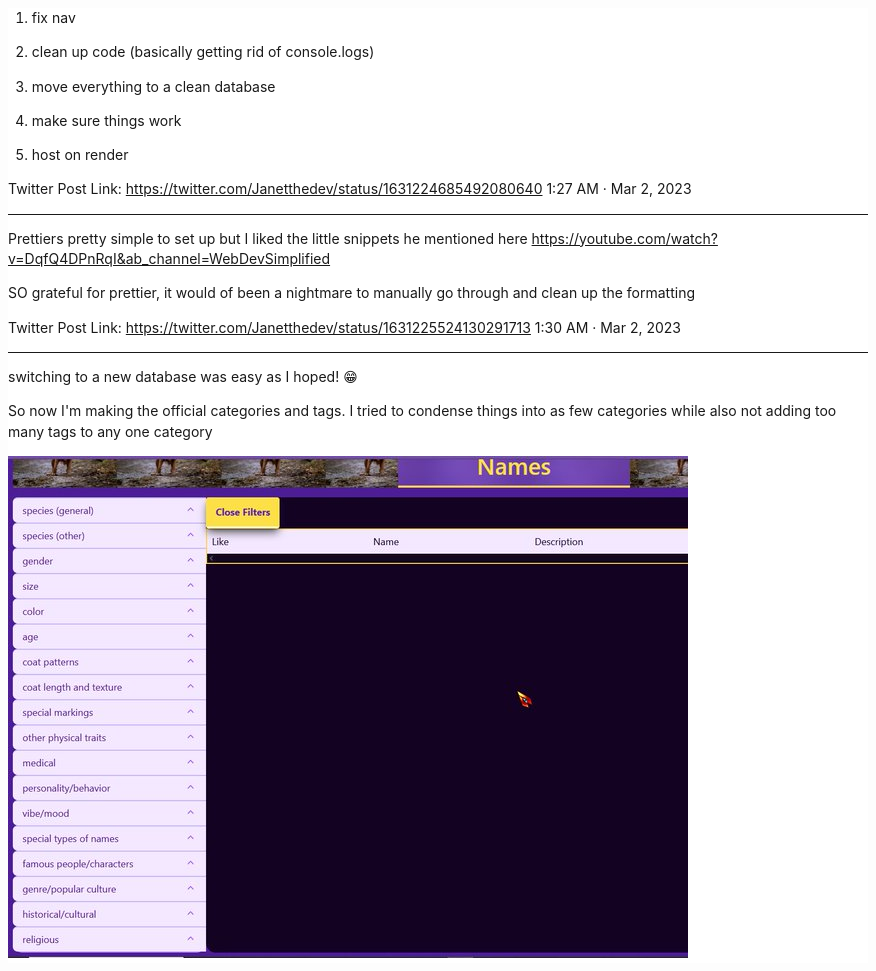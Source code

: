1. fix nav

2. clean up code (basically getting rid of console.logs)

3. move everything to a clean database

4. make sure things work

5. host on render

Twitter Post Link: https://twitter.com/Janetthedev/status/1631224685492080640 1:27 AM · Mar 2, 2023

---

Prettiers pretty simple to set up but I liked the little snippets he mentioned here https://youtube.com/watch?v=DqfQ4DPnRqI&ab_channel=WebDevSimplified

SO grateful for prettier, it would of been a nightmare to manually go through and clean up the formatting

Twitter Post Link: https://twitter.com/Janetthedev/status/1631225524130291713 1:30 AM · Mar 2, 2023

---

switching to a new database was easy as I hoped! 😁

So now I'm making the official categories and tags. I tried to condense things into as few categories while also not adding too many tags to any one category

![alt text](2023-03-03-part-1.jpg)
